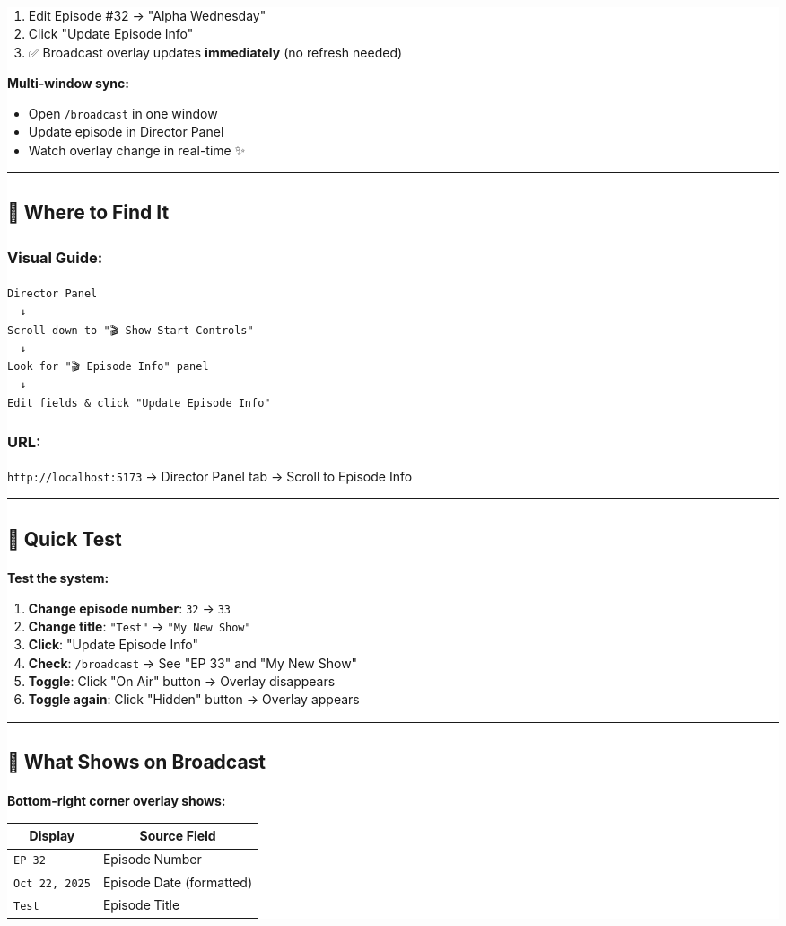 1. Edit Episode #32 → "Alpha Wednesday"
2. Click "Update Episode Info"
3. ✅ Broadcast overlay updates **immediately** (no refresh needed)

**Multi-window sync:**
- Open `/broadcast` in one window
- Update episode in Director Panel
- Watch overlay change in real-time ✨

---

## 📍 Where to Find It

### Visual Guide:

```
Director Panel
  ↓
Scroll down to "🎬 Show Start Controls"
  ↓
Look for "🎬 Episode Info" panel
  ↓
Edit fields & click "Update Episode Info"
```

### URL:
`http://localhost:5173` → Director Panel tab → Scroll to Episode Info

---

## 🧪 Quick Test

**Test the system:**

1. **Change episode number**: `32` → `33`
2. **Change title**: `"Test"` → `"My New Show"`
3. **Click**: "Update Episode Info"
4. **Check**: `/broadcast` → See "EP 33" and "My New Show"
5. **Toggle**: Click "On Air" button → Overlay disappears
6. **Toggle again**: Click "Hidden" button → Overlay appears

---

## 🎨 What Shows on Broadcast

**Bottom-right corner overlay shows:**

| Display | Source Field |
|---------|-------------|
| `EP 32` | Episode Number |
| `Oct 22, 2025` | Episode Date (formatted) |
| `Test` | Episode Title |
